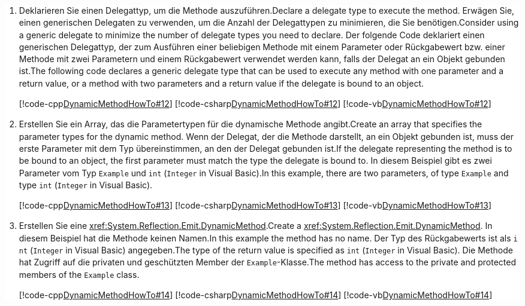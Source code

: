 1. <span data-ttu-id="80fac-131">Deklarieren Sie einen Delegattyp, um die Methode auszuführen.</span><span class="sxs-lookup"><span data-stu-id="80fac-131">Declare a delegate type to execute the method.</span></span> <span data-ttu-id="80fac-132">Erwägen Sie, einen generischen Delegaten zu verwenden, um die Anzahl der Delegattypen zu minimieren, die Sie benötigen.</span><span class="sxs-lookup"><span data-stu-id="80fac-132">Consider using a generic delegate to minimize the number of delegate types you need to declare.</span></span> <span data-ttu-id="80fac-133">Der folgende Code deklariert einen generischen Delegattyp, der zum Ausführen einer beliebigen Methode mit einem Parameter oder Rückgabewert bzw. einer Methode mit zwei Parametern und einem Rückgabewert verwendet werden kann, falls der Delegat an ein Objekt gebunden ist.</span><span class="sxs-lookup"><span data-stu-id="80fac-133">The following code declares a generic delegate type that can be used to execute any method with one parameter and a return value, or a method with two parameters and a return value if the delegate is bound to an object.</span></span>  
  
     [!code-cpp[DynamicMethodHowTo#12](../../../samples/snippets/cpp/VS_Snippets_CLR/DynamicMethodHowTo/cpp/source.cpp#12)]
     [!code-csharp[DynamicMethodHowTo#12](../../../samples/snippets/csharp/VS_Snippets_CLR/DynamicMethodHowTo/cs/source.cs#12)]
     [!code-vb[DynamicMethodHowTo#12](../../../samples/snippets/visualbasic/VS_Snippets_CLR/DynamicMethodHowTo/vb/source.vb#12)]  
  
2. <span data-ttu-id="80fac-134">Erstellen Sie ein Array, das die Parametertypen für die dynamische Methode angibt.</span><span class="sxs-lookup"><span data-stu-id="80fac-134">Create an array that specifies the parameter types for the dynamic method.</span></span> <span data-ttu-id="80fac-135">Wenn der Delegat, der die Methode darstellt, an ein Objekt gebunden ist, muss der erste Parameter mit dem Typ übereinstimmen, an den der Delegat gebunden ist.</span><span class="sxs-lookup"><span data-stu-id="80fac-135">If the delegate representing the method is to be bound to an object, the first parameter must match the type the delegate is bound to.</span></span> <span data-ttu-id="80fac-136">In diesem Beispiel gibt es zwei Parameter vom Typ `Example` und `int` (`Integer` in Visual Basic).</span><span class="sxs-lookup"><span data-stu-id="80fac-136">In this example, there are two parameters, of type `Example` and type `int` (`Integer` in Visual Basic).</span></span>  
  
     [!code-cpp[DynamicMethodHowTo#13](../../../samples/snippets/cpp/VS_Snippets_CLR/DynamicMethodHowTo/cpp/source.cpp#13)]
     [!code-csharp[DynamicMethodHowTo#13](../../../samples/snippets/csharp/VS_Snippets_CLR/DynamicMethodHowTo/cs/source.cs#13)]
     [!code-vb[DynamicMethodHowTo#13](../../../samples/snippets/visualbasic/VS_Snippets_CLR/DynamicMethodHowTo/vb/source.vb#13)]  
  
3. <span data-ttu-id="80fac-137">Erstellen Sie eine <xref:System.Reflection.Emit.DynamicMethod>.</span><span class="sxs-lookup"><span data-stu-id="80fac-137">Create a <xref:System.Reflection.Emit.DynamicMethod>.</span></span> <span data-ttu-id="80fac-138">In diesem Beispiel hat die Methode keinen Namen.</span><span class="sxs-lookup"><span data-stu-id="80fac-138">In this example the method has no name.</span></span> <span data-ttu-id="80fac-139">Der Typ des Rückgabewerts ist als `int` (`Integer` in Visual Basic) angegeben.</span><span class="sxs-lookup"><span data-stu-id="80fac-139">The type of the return value is specified as `int` (`Integer` in Visual Basic).</span></span> <span data-ttu-id="80fac-140">Die Methode hat Zugriff auf die privaten und geschützten Member der `Example`-Klasse.</span><span class="sxs-lookup"><span data-stu-id="80fac-140">The method has access to the private and protected members of the `Example` class.</span></span>  
  
     [!code-cpp[DynamicMethodHowTo#14](../../../samples/snippets/cpp/VS_Snippets_CLR/DynamicMethodHowTo/cpp/source.cpp#14)]
     [!code-csharp[DynamicMethodHowTo#14](../../../samples/snippets/csharp/VS_Snippets_CLR/DynamicMethodHowTo/cs/source.cs#14)]
     [!code-vb[DynamicMethodHowTo#14](../../../samples/snippets/visualbasic/VS_Snippets_CLR/DynamicMethodHowTo/vb/source.vb#14)]  
  